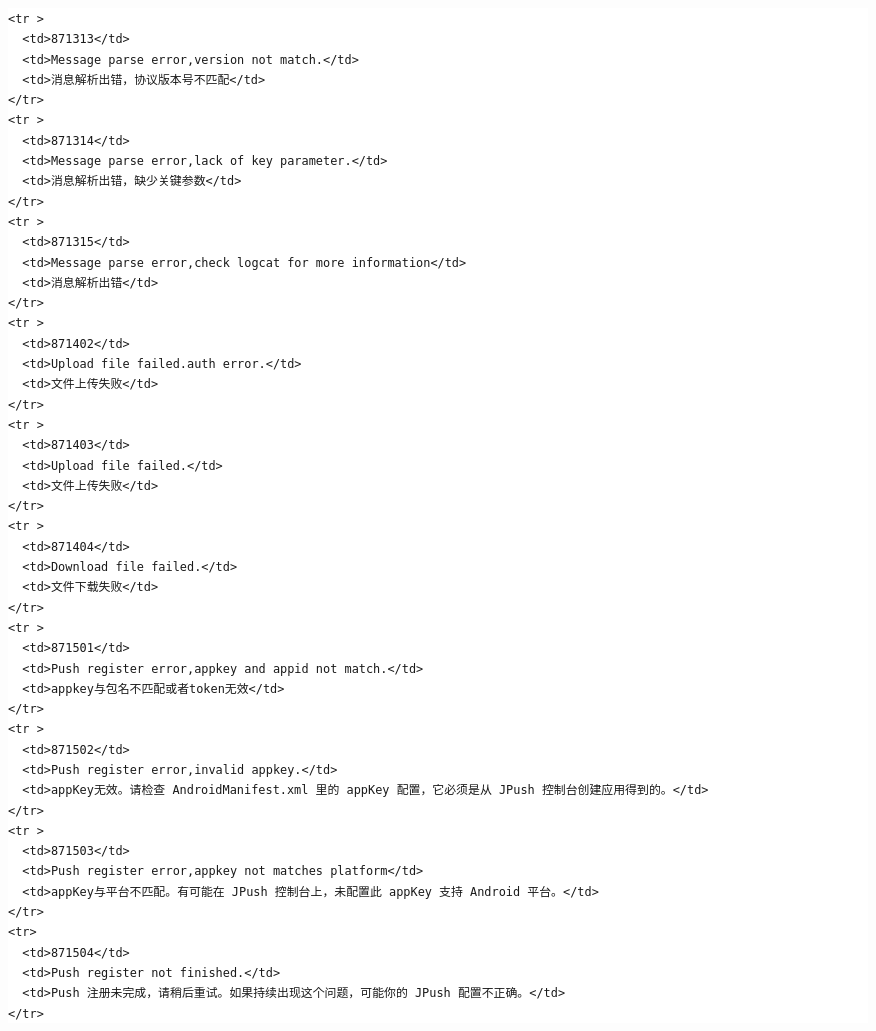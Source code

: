     <tr >
      <td>871313</td>
      <td>Message parse error,version not match.</td>
      <td>消息解析出错，协议版本号不匹配</td>
    </tr>
    <tr >
      <td>871314</td>
      <td>Message parse error,lack of key parameter.</td>
      <td>消息解析出错，缺少关键参数</td>
    </tr>
    <tr >
      <td>871315</td>
      <td>Message parse error,check logcat for more information</td>
      <td>消息解析出错</td>
    </tr>
    <tr >
      <td>871402</td>
      <td>Upload file failed.auth error.</td>
      <td>文件上传失败</td>
    </tr>
    <tr >
      <td>871403</td>
      <td>Upload file failed.</td>
      <td>文件上传失败</td>
    </tr>
    <tr >
      <td>871404</td>
      <td>Download file failed.</td>
      <td>文件下载失败</td>
    </tr>
    <tr >
      <td>871501</td>
      <td>Push register error,appkey and appid not match.</td>
      <td>appkey与包名不匹配或者token无效</td>
    </tr>
    <tr >
      <td>871502</td>
      <td>Push register error,invalid appkey.</td>
      <td>appKey无效。请检查 AndroidManifest.xml 里的 appKey 配置，它必须是从 JPush 控制台创建应用得到的。</td>
    </tr>
    <tr >
      <td>871503</td>
      <td>Push register error,appkey not matches platform</td>
      <td>appKey与平台不匹配。有可能在 JPush 控制台上，未配置此 appKey 支持 Android 平台。</td>
    </tr>
    <tr>
      <td>871504</td>
      <td>Push register not finished.</td>
      <td>Push 注册未完成，请稍后重试。如果持续出现这个问题，可能你的 JPush 配置不正确。</td>
    </tr>
    
